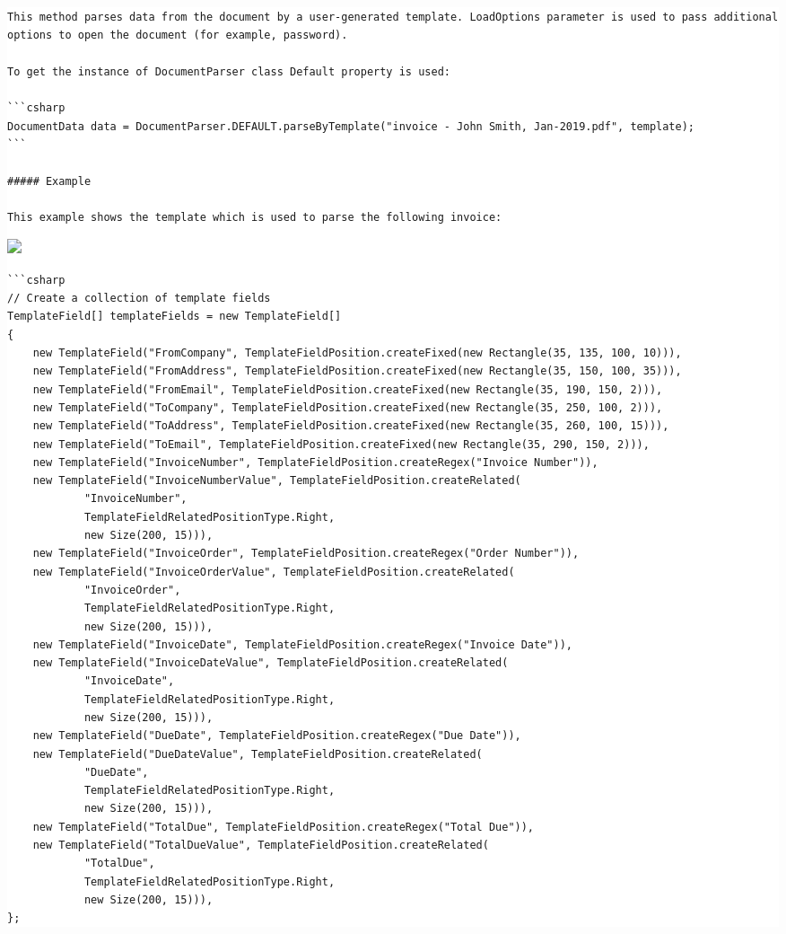     This method parses data from the document by a user-generated template. LoadOptions parameter is used to pass additional options to open the document (for example, password).
    
    To get the instance of DocumentParser class Default property is used:
    
    ```csharp
    DocumentData data = DocumentParser.DEFAULT.parseByTemplate("invoice - John Smith, Jan-2019.pdf", template);
    ```
    
    ##### Example
    
    This example shows the template which is used to parse the following invoice:
    
![](parser/java/images/groupdocs-parser-for-java-19-5-release-notes_6.jpg)
    
    ```csharp
    // Create a collection of template fields
    TemplateField[] templateFields = new TemplateField[]
    {
        new TemplateField("FromCompany", TemplateFieldPosition.createFixed(new Rectangle(35, 135, 100, 10))),
        new TemplateField("FromAddress", TemplateFieldPosition.createFixed(new Rectangle(35, 150, 100, 35))),
        new TemplateField("FromEmail", TemplateFieldPosition.createFixed(new Rectangle(35, 190, 150, 2))),
        new TemplateField("ToCompany", TemplateFieldPosition.createFixed(new Rectangle(35, 250, 100, 2))),
        new TemplateField("ToAddress", TemplateFieldPosition.createFixed(new Rectangle(35, 260, 100, 15))),
        new TemplateField("ToEmail", TemplateFieldPosition.createFixed(new Rectangle(35, 290, 150, 2))),
        new TemplateField("InvoiceNumber", TemplateFieldPosition.createRegex("Invoice Number")),
        new TemplateField("InvoiceNumberValue", TemplateFieldPosition.createRelated(
                "InvoiceNumber",
                TemplateFieldRelatedPositionType.Right,
                new Size(200, 15))),
        new TemplateField("InvoiceOrder", TemplateFieldPosition.createRegex("Order Number")),
        new TemplateField("InvoiceOrderValue", TemplateFieldPosition.createRelated(
                "InvoiceOrder",
                TemplateFieldRelatedPositionType.Right,
                new Size(200, 15))),
        new TemplateField("InvoiceDate", TemplateFieldPosition.createRegex("Invoice Date")),
        new TemplateField("InvoiceDateValue", TemplateFieldPosition.createRelated(
                "InvoiceDate",
                TemplateFieldRelatedPositionType.Right,
                new Size(200, 15))),
        new TemplateField("DueDate", TemplateFieldPosition.createRegex("Due Date")),
        new TemplateField("DueDateValue", TemplateFieldPosition.createRelated(
                "DueDate",
                TemplateFieldRelatedPositionType.Right,
                new Size(200, 15))),
        new TemplateField("TotalDue", TemplateFieldPosition.createRegex("Total Due")),
        new TemplateField("TotalDueValue", TemplateFieldPosition.createRelated(
                "TotalDue",
                TemplateFieldRelatedPositionType.Right,
                new Size(200, 15))),
    };
     